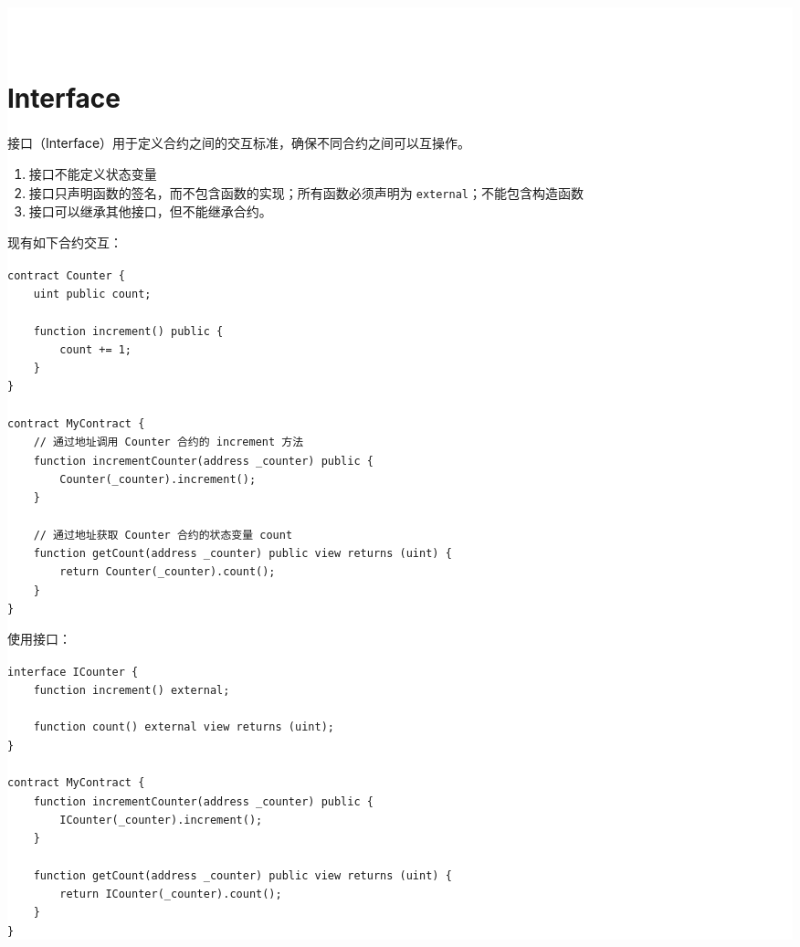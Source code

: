 <br><br>

# Interface

接口（Interface）用于定义合约之间的交互标准，确保不同合约之间可以互操作。

1.  接口不能定义状态变量
2.  接口只声明函数的签名，而不包含函数的实现；所有函数必须声明为 `external`；不能包含构造函数
3.  接口可以继承其他接口，但不能继承合约。

现有如下合约交互：

```solidity
contract Counter {
    uint public count;

    function increment() public {
        count += 1;
    }
}

contract MyContract {
    // 通过地址调用 Counter 合约的 increment 方法
    function incrementCounter(address _counter) public {
        Counter(_counter).increment();
    }

    // 通过地址获取 Counter 合约的状态变量 count
    function getCount(address _counter) public view returns (uint) {
        return Counter(_counter).count();
    }
}
```

使用接口：

```solidity
interface ICounter {
    function increment() external;

    function count() external view returns (uint);
}

contract MyContract {
    function incrementCounter(address _counter) public {
        ICounter(_counter).increment();
    }

    function getCount(address _counter) public view returns (uint) {
        return ICounter(_counter).count();
    }
}
```
